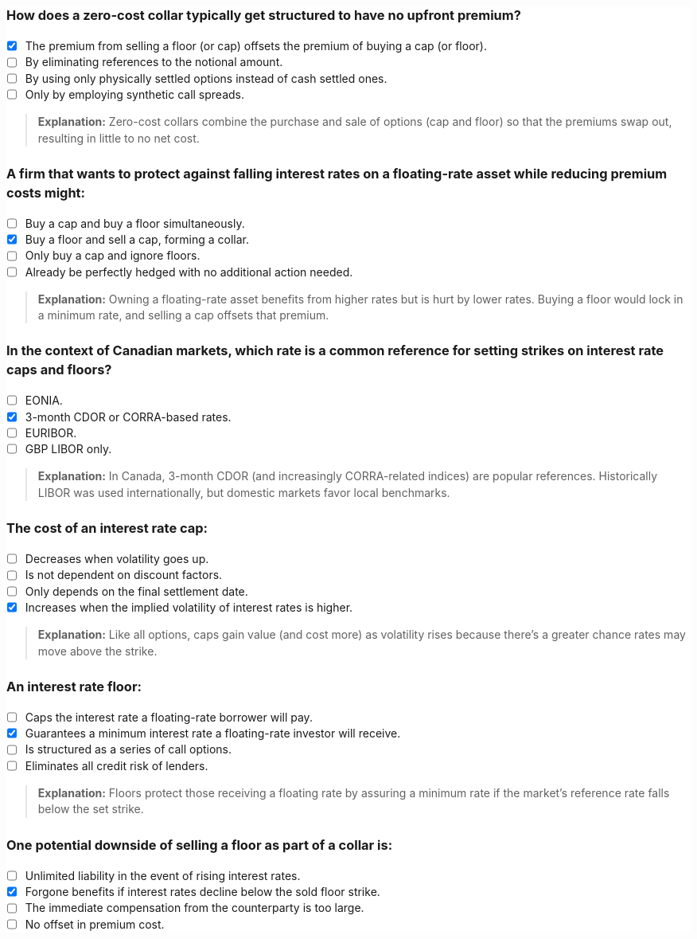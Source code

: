 ### How does a zero-cost collar typically get structured to have no upfront premium?
- [x] The premium from selling a floor (or cap) offsets the premium of buying a cap (or floor).
- [ ] By eliminating references to the notional amount.
- [ ] By using only physically settled options instead of cash settled ones.
- [ ] Only by employing synthetic call spreads.

> **Explanation:** Zero-cost collars combine the purchase and sale of options (cap and floor) so that the premiums swap out, resulting in little to no net cost.

### A firm that wants to protect against falling interest rates on a floating-rate asset while reducing premium costs might:
- [ ] Buy a cap and buy a floor simultaneously.
- [x] Buy a floor and sell a cap, forming a collar.
- [ ] Only buy a cap and ignore floors.
- [ ] Already be perfectly hedged with no additional action needed.

> **Explanation:** Owning a floating-rate asset benefits from higher rates but is hurt by lower rates. Buying a floor would lock in a minimum rate, and selling a cap offsets that premium.

### In the context of Canadian markets, which rate is a common reference for setting strikes on interest rate caps and floors?
- [ ] EONIA.
- [x] 3-month CDOR or CORRA-based rates.
- [ ] EURIBOR.
- [ ] GBP LIBOR only.

> **Explanation:** In Canada, 3-month CDOR (and increasingly CORRA-related indices) are popular references. Historically LIBOR was used internationally, but domestic markets favor local benchmarks.

### The cost of an interest rate cap:
- [ ] Decreases when volatility goes up.
- [ ] Is not dependent on discount factors.
- [ ] Only depends on the final settlement date.
- [x] Increases when the implied volatility of interest rates is higher.

> **Explanation:** Like all options, caps gain value (and cost more) as volatility rises because there’s a greater chance rates may move above the strike.

### An interest rate floor:
- [ ] Caps the interest rate a floating-rate borrower will pay.
- [x] Guarantees a minimum interest rate a floating-rate investor will receive.
- [ ] Is structured as a series of call options.
- [ ] Eliminates all credit risk of lenders.

> **Explanation:** Floors protect those receiving a floating rate by assuring a minimum rate if the market’s reference rate falls below the set strike.

### One potential downside of selling a floor as part of a collar is:
- [ ] Unlimited liability in the event of rising interest rates.
- [x] Forgone benefits if interest rates decline below the sold floor strike.
- [ ] The immediate compensation from the counterparty is too large.
- [ ] No offset in premium cost.
